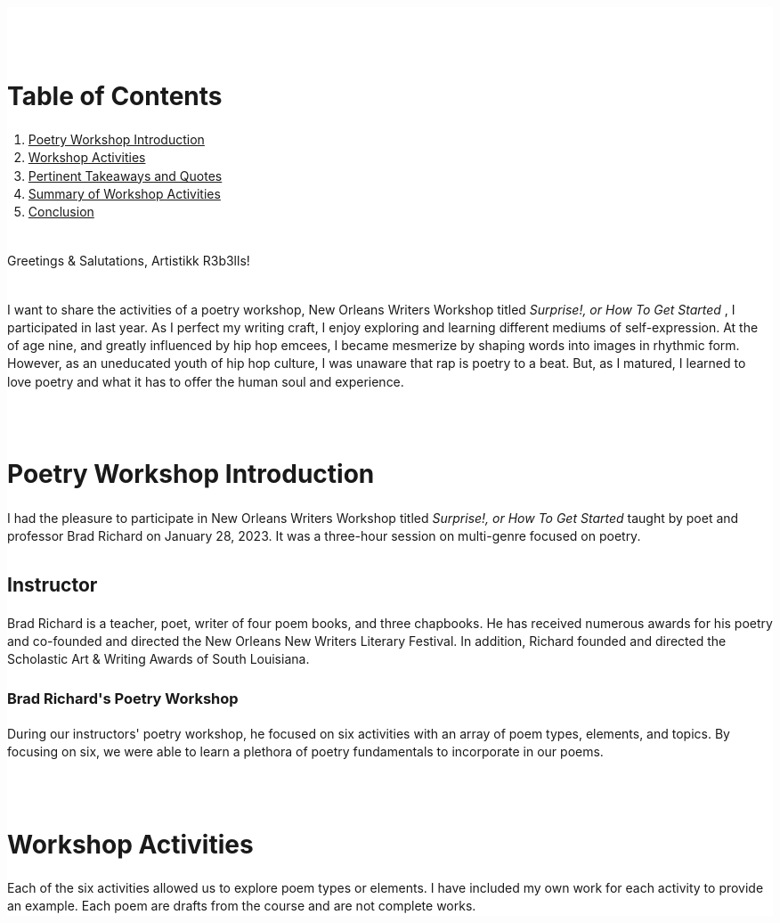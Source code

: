 <br/> 
<br/> 


# Table of Contents
1.	[Poetry Workshop Introduction](#poetry-workshop-introduction)
2.	[Workshop Activities](#workshop-activities)
3.	[Pertinent Takeaways and Quotes](#pertinent-takeaways-and-quotes) 
4.	[Summary of Workshop Activities](#summary-of-workshop-activities)
5.	[Conclusion](#conclusion)


<br/> 
Greetings & Salutations, Artistikk R3b3lls! 
<br/>
<br/>


I want to share the activities of a poetry workshop, New Orleans Writers Workshop titled *Surprise!, or How To Get Started* , I participated in last year. As I perfect my writing craft, I enjoy exploring and learning different mediums of self-expression. At the of age nine, and greatly influenced by hip hop emcees, I became mesmerize by shaping words into images in rhythmic form. However, as an uneducated youth of hip hop culture, I was unaware that rap is poetry to a beat. But, as I matured, I learned to love poetry and what it has to offer the human soul and experience.

<br/>
 
# Poetry Workshop Introduction
I had the pleasure to participate in New Orleans Writers Workshop titled *Surprise!, or How To Get Started* taught by poet and professor Brad Richard on January 28, 2023. It was a three-hour session on multi-genre focused on poetry.
 
## Instructor 
Brad Richard is a teacher, poet, writer of four poem books, and three chapbooks. He has received numerous awards for his poetry and co-founded and directed the New Orleans New Writers Literary Festival. In addition, Richard founded and directed the Scholastic Art & Writing Awards of South Louisiana.
 
### Brad Richard's Poetry Workshop  
During our instructors' poetry workshop, he focused on six activities with an array of poem types, elements, and topics. By focusing on six, we were able to learn a plethora of poetry fundamentals to incorporate in our poems.

<br/>

# Workshop Activities
Each of the six activities allowed us to explore poem types or elements. I have included my own work for each activity to provide an example. Each poem are drafts from the course and are not complete works. 

